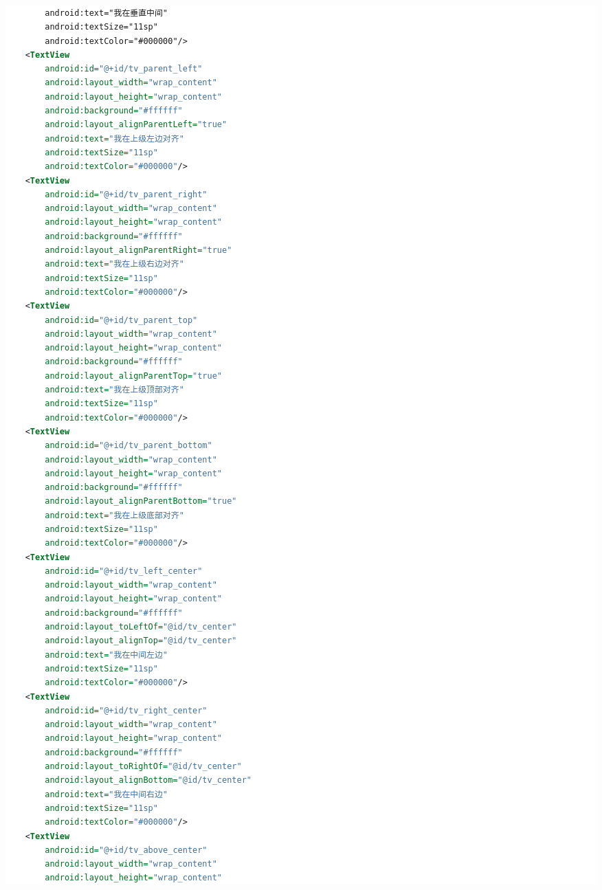 ```xml
        android:text="我在垂直中间"
        android:textSize="11sp"
        android:textColor="#000000"/>
    <TextView
        android:id="@+id/tv_parent_left"
        android:layout_width="wrap_content"
        android:layout_height="wrap_content"
        android:background="#ffffff"
        android:layout_alignParentLeft="true"
        android:text="我在上级左边对齐"
        android:textSize="11sp"
        android:textColor="#000000"/>
    <TextView
        android:id="@+id/tv_parent_right"
        android:layout_width="wrap_content"
        android:layout_height="wrap_content"
        android:background="#ffffff"
        android:layout_alignParentRight="true"
        android:text="我在上级右边对齐"
        android:textSize="11sp"
        android:textColor="#000000"/>
    <TextView
        android:id="@+id/tv_parent_top"
        android:layout_width="wrap_content"
        android:layout_height="wrap_content"
        android:background="#ffffff"
        android:layout_alignParentTop="true"
        android:text="我在上级顶部对齐"
        android:textSize="11sp"
        android:textColor="#000000"/>
    <TextView
        android:id="@+id/tv_parent_bottom"
        android:layout_width="wrap_content"
        android:layout_height="wrap_content"
        android:background="#ffffff"
        android:layout_alignParentBottom="true"
        android:text="我在上级底部对齐"
        android:textSize="11sp"
        android:textColor="#000000"/>
    <TextView
        android:id="@+id/tv_left_center"
        android:layout_width="wrap_content"
        android:layout_height="wrap_content"
        android:background="#ffffff"
        android:layout_toLeftOf="@id/tv_center"
        android:layout_alignTop="@id/tv_center"
        android:text="我在中间左边"
        android:textSize="11sp"
        android:textColor="#000000"/>
    <TextView
        android:id="@+id/tv_right_center"
        android:layout_width="wrap_content"
        android:layout_height="wrap_content"
        android:background="#ffffff"
        android:layout_toRightOf="@id/tv_center"
        android:layout_alignBottom="@id/tv_center"
        android:text="我在中间右边"
        android:textSize="11sp"
        android:textColor="#000000"/>
    <TextView
        android:id="@+id/tv_above_center"
        android:layout_width="wrap_content"
        android:layout_height="wrap_content"
```